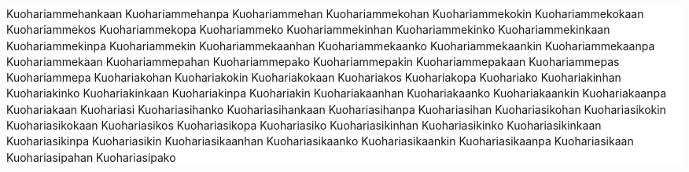 Kuohariammehankaan
Kuohariammehanpa
Kuohariammehan
Kuohariammekohan
Kuohariammekokin
Kuohariammekokaan
Kuohariammekos
Kuohariammekopa
Kuohariammeko
Kuohariammekinhan
Kuohariammekinko
Kuohariammekinkaan
Kuohariammekinpa
Kuohariammekin
Kuohariammekaanhan
Kuohariammekaanko
Kuohariammekaankin
Kuohariammekaanpa
Kuohariammekaan
Kuohariammepahan
Kuohariammepako
Kuohariammepakin
Kuohariammepakaan
Kuohariammepas
Kuohariammepa
Kuohariakohan
Kuohariakokin
Kuohariakokaan
Kuohariakos
Kuohariakopa
Kuohariako
Kuohariakinhan
Kuohariakinko
Kuohariakinkaan
Kuohariakinpa
Kuohariakin
Kuohariakaanhan
Kuohariakaanko
Kuohariakaankin
Kuohariakaanpa
Kuohariakaan
Kuohariasi
Kuohariasihanko
Kuohariasihankaan
Kuohariasihanpa
Kuohariasihan
Kuohariasikohan
Kuohariasikokin
Kuohariasikokaan
Kuohariasikos
Kuohariasikopa
Kuohariasiko
Kuohariasikinhan
Kuohariasikinko
Kuohariasikinkaan
Kuohariasikinpa
Kuohariasikin
Kuohariasikaanhan
Kuohariasikaanko
Kuohariasikaankin
Kuohariasikaanpa
Kuohariasikaan
Kuohariasipahan
Kuohariasipako